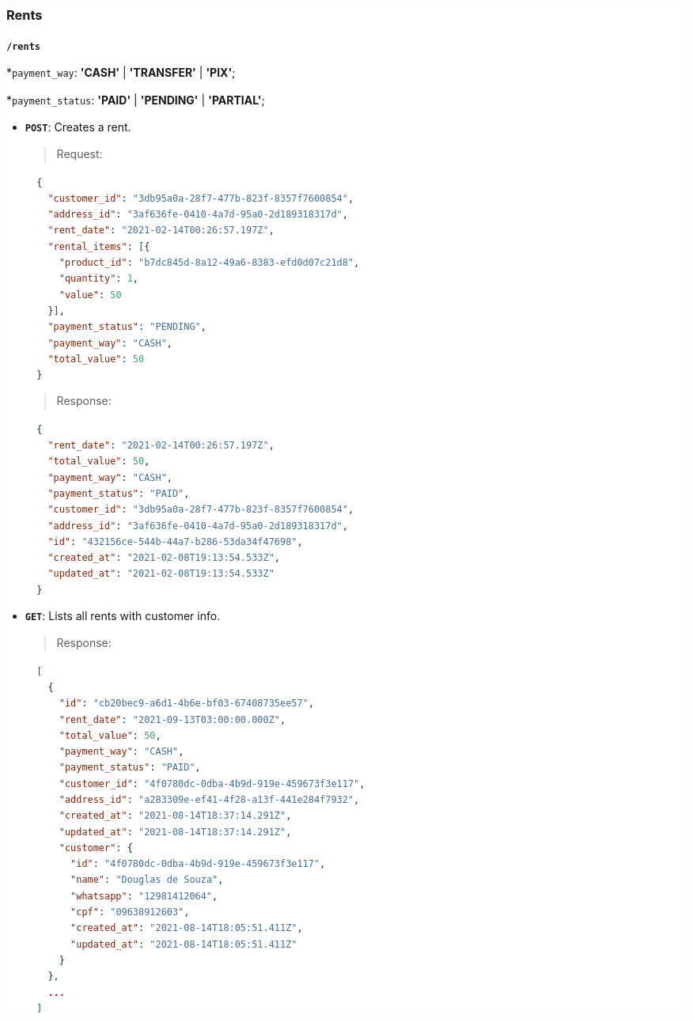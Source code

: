 ### Rents
  **`/rents`**

  *`payment_way`: **'CASH'** | **'TRANSFER'** | **'PIX'**;

  *`payment_status`: **'PAID'** | **'PENDING'** | **'PARTIAL'**;

- **`POST`**: Creates a rent.
  > Request:
    ```json
      {
        "customer_id": "3db95a0a-28f7-477b-823f-8357f7600854",
        "address_id": "3af636fe-0410-4a7d-95a0-2d189318317d",
        "rent_date": "2021-02-14T00:26:57.197Z",
        "rental_items": [{
          "product_id": "b7dc845d-8a12-49a6-8383-efd0d07c21d8",
          "quantity": 1,
          "value": 50
        }],
        "payment_status": "PENDING",
        "payment_way": "CASH",
        "total_value": 50
      }
    ```

  > Response:
    ```json
      {
        "rent_date": "2021-02-14T00:26:57.197Z",
        "total_value": 50,
        "payment_way": "CASH",
        "payment_status": "PAID",
        "customer_id": "3db95a0a-28f7-477b-823f-8357f7600854",
        "address_id": "3af636fe-0410-4a7d-95a0-2d189318317d",
        "id": "432156ce-544b-44a7-b286-53da34f47698",
        "created_at": "2021-02-08T19:13:54.533Z",
        "updated_at": "2021-02-08T19:13:54.533Z"
      }
    ```

- **`GET`**: Lists all rents with customer info.
  > Response:
    ```json
      [
        {
          "id": "cb20bec9-a6d1-4b6e-bf03-67408735ee57",
          "rent_date": "2021-09-13T03:00:00.000Z",
          "total_value": 50,
          "payment_way": "CASH",
          "payment_status": "PAID",
          "customer_id": "4f0780dc-0dba-4b9d-919e-459673f3e117",
          "address_id": "a283309e-ef41-4f28-a13f-441e284f7932",
          "created_at": "2021-08-14T18:37:14.291Z",
          "updated_at": "2021-08-14T18:37:14.291Z",
          "customer": {
            "id": "4f0780dc-0dba-4b9d-919e-459673f3e117",
            "name": "Douglas de Souza",
            "whatsapp": "12981412064",
            "cpf": "09638912603",
            "created_at": "2021-08-14T18:05:51.411Z",
            "updated_at": "2021-08-14T18:05:51.411Z"
          }
        },
        ...
      ]